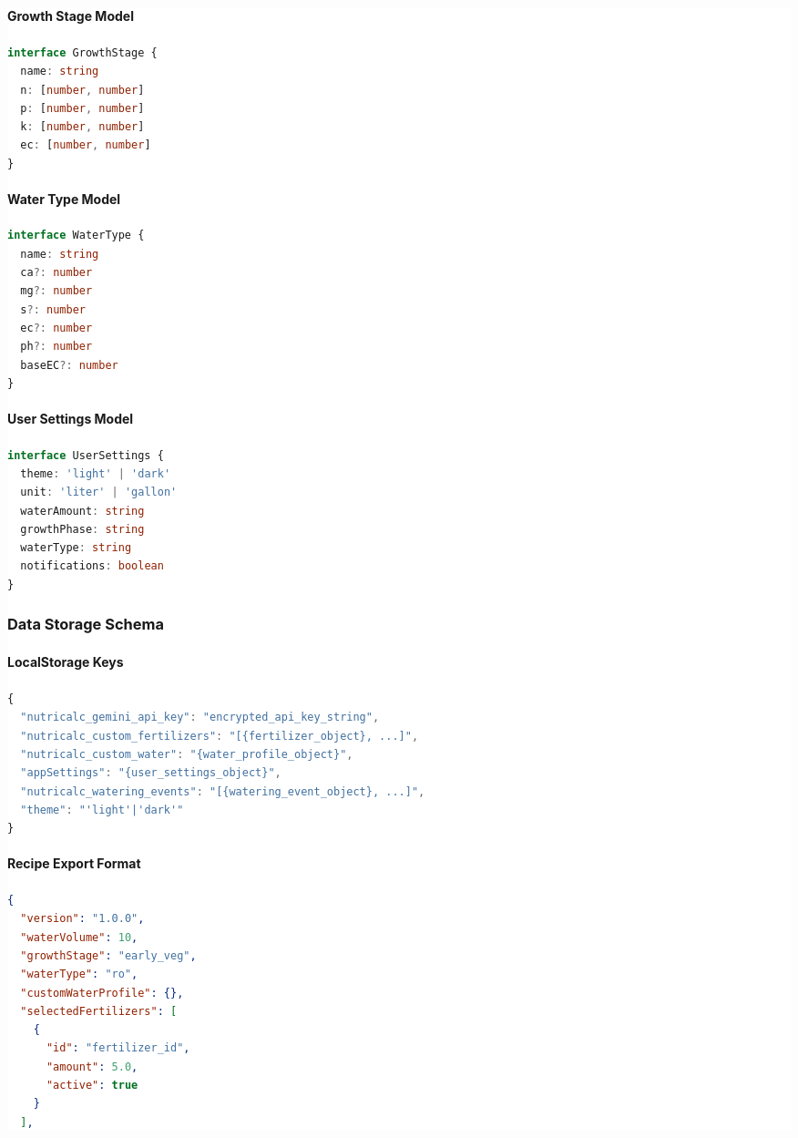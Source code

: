 #### Growth Stage Model
```typescript
interface GrowthStage {
  name: string
  n: [number, number]
  p: [number, number]
  k: [number, number]
  ec: [number, number]
}
```

#### Water Type Model
```typescript
interface WaterType {
  name: string
  ca?: number
  mg?: number
  s?: number
  ec?: number
  ph?: number
  baseEC?: number
}
```

#### User Settings Model
```typescript
interface UserSettings {
  theme: 'light' | 'dark'
  unit: 'liter' | 'gallon'
  waterAmount: string
  growthPhase: string
  waterType: string
  notifications: boolean
}
```

### Data Storage Schema

#### LocalStorage Keys
```javascript
{
  "nutricalc_gemini_api_key": "encrypted_api_key_string",
  "nutricalc_custom_fertilizers": "[{fertilizer_object}, ...]",
  "nutricalc_custom_water": "{water_profile_object}",
  "appSettings": "{user_settings_object}",
  "nutricalc_watering_events": "[{watering_event_object}, ...]",
  "theme": "'light'|'dark'"
}
```

#### Recipe Export Format
```json
{
  "version": "1.0.0",
  "waterVolume": 10,
  "growthStage": "early_veg",
  "waterType": "ro",
  "customWaterProfile": {},
  "selectedFertilizers": [
    {
      "id": "fertilizer_id",
      "amount": 5.0,
      "active": true
    }
  ],
```